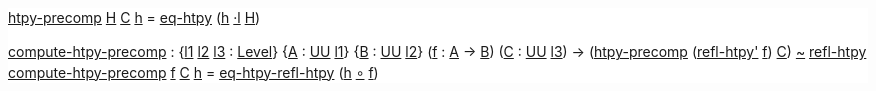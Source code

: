 <a id="2925" href="synthetic-homotopy-theory.universal-property-pushouts.html#2791" class="Function">htpy-precomp</a> <a id="2938" href="synthetic-homotopy-theory.universal-property-pushouts.html#2938" class="Bound">H</a> <a id="2940" href="synthetic-homotopy-theory.universal-property-pushouts.html#2940" class="Bound">C</a> <a id="2942" href="synthetic-homotopy-theory.universal-property-pushouts.html#2942" class="Bound">h</a> <a id="2944" class="Symbol">=</a> <a id="2946" href="foundation-core.function-extensionality.html#1463" class="Function">eq-htpy</a> <a id="2954" class="Symbol">(</a><a id="2955" href="synthetic-homotopy-theory.universal-property-pushouts.html#2942" class="Bound">h</a> <a id="2957" href="foundation-core.homotopies.html#2504" class="Function Operator">·l</a> <a id="2960" href="synthetic-homotopy-theory.universal-property-pushouts.html#2938" class="Bound">H</a><a id="2961" class="Symbol">)</a>

<a id="compute-htpy-precomp"></a><a id="2964" href="synthetic-homotopy-theory.universal-property-pushouts.html#2964" class="Function">compute-htpy-precomp</a> <a id="2985" class="Symbol">:</a>
  <a id="2989" class="Symbol">{</a><a id="2990" href="synthetic-homotopy-theory.universal-property-pushouts.html#2990" class="Bound">l1</a> <a id="2993" href="synthetic-homotopy-theory.universal-property-pushouts.html#2993" class="Bound">l2</a> <a id="2996" href="synthetic-homotopy-theory.universal-property-pushouts.html#2996" class="Bound">l3</a> <a id="2999" class="Symbol">:</a> <a id="3001" href="Agda.Primitive.html#597" class="Postulate">Level</a><a id="3006" class="Symbol">}</a> <a id="3008" class="Symbol">{</a><a id="3009" href="synthetic-homotopy-theory.universal-property-pushouts.html#3009" class="Bound">A</a> <a id="3011" class="Symbol">:</a> <a id="3013" href="foundation-core.universe-levels.html#235" class="Primitive">UU</a> <a id="3016" href="synthetic-homotopy-theory.universal-property-pushouts.html#2990" class="Bound">l1</a><a id="3018" class="Symbol">}</a> <a id="3020" class="Symbol">{</a><a id="3021" href="synthetic-homotopy-theory.universal-property-pushouts.html#3021" class="Bound">B</a> <a id="3023" class="Symbol">:</a> <a id="3025" href="foundation-core.universe-levels.html#235" class="Primitive">UU</a> <a id="3028" href="synthetic-homotopy-theory.universal-property-pushouts.html#2993" class="Bound">l2</a><a id="3030" class="Symbol">}</a> <a id="3032" class="Symbol">(</a><a id="3033" href="synthetic-homotopy-theory.universal-property-pushouts.html#3033" class="Bound">f</a> <a id="3035" class="Symbol">:</a> <a id="3037" href="synthetic-homotopy-theory.universal-property-pushouts.html#3009" class="Bound">A</a> <a id="3039" class="Symbol">→</a> <a id="3041" href="synthetic-homotopy-theory.universal-property-pushouts.html#3021" class="Bound">B</a><a id="3042" class="Symbol">)</a> <a id="3044" class="Symbol">(</a><a id="3045" href="synthetic-homotopy-theory.universal-property-pushouts.html#3045" class="Bound">C</a> <a id="3047" class="Symbol">:</a> <a id="3049" href="foundation-core.universe-levels.html#235" class="Primitive">UU</a> <a id="3052" href="synthetic-homotopy-theory.universal-property-pushouts.html#2996" class="Bound">l3</a><a id="3054" class="Symbol">)</a> <a id="3056" class="Symbol">→</a>
  <a id="3060" class="Symbol">(</a><a id="3061" href="synthetic-homotopy-theory.universal-property-pushouts.html#2791" class="Function">htpy-precomp</a> <a id="3074" class="Symbol">(</a><a id="3075" href="foundation-core.homotopies.html#1474" class="Function">refl-htpy&#39;</a> <a id="3086" href="synthetic-homotopy-theory.universal-property-pushouts.html#3033" class="Bound">f</a><a id="3087" class="Symbol">)</a> <a id="3089" href="synthetic-homotopy-theory.universal-property-pushouts.html#3045" class="Bound">C</a><a id="3090" class="Symbol">)</a> <a id="3092" href="foundation-core.homotopies.html#1249" class="Function Operator">~</a> <a id="3094" href="foundation-core.homotopies.html#1368" class="Function">refl-htpy</a>
<a id="3104" href="synthetic-homotopy-theory.universal-property-pushouts.html#2964" class="Function">compute-htpy-precomp</a> <a id="3125" href="synthetic-homotopy-theory.universal-property-pushouts.html#3125" class="Bound">f</a> <a id="3127" href="synthetic-homotopy-theory.universal-property-pushouts.html#3127" class="Bound">C</a> <a id="3129" href="synthetic-homotopy-theory.universal-property-pushouts.html#3129" class="Bound">h</a> <a id="3131" class="Symbol">=</a> <a id="3133" href="foundation-core.function-extensionality.html#2024" class="Function">eq-htpy-refl-htpy</a> <a id="3151" class="Symbol">(</a><a id="3152" href="synthetic-homotopy-theory.universal-property-pushouts.html#3129" class="Bound">h</a> <a id="3154" href="foundation-core.functions.html#420" class="Function Operator">∘</a> <a id="3156" href="synthetic-homotopy-theory.universal-property-pushouts.html#3125" class="Bound">f</a><a id="3157" class="Symbol">)</a>
